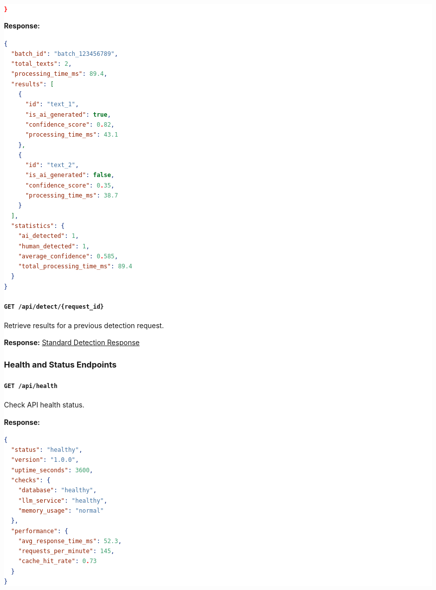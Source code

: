 ```json
}
```

**Response:**
```json
{
  "batch_id": "batch_123456789",
  "total_texts": 2,
  "processing_time_ms": 89.4,
  "results": [
    {
      "id": "text_1",
      "is_ai_generated": true,
      "confidence_score": 0.82,
      "processing_time_ms": 43.1
    },
    {
      "id": "text_2", 
      "is_ai_generated": false,
      "confidence_score": 0.35,
      "processing_time_ms": 38.7
    }
  ],
  "statistics": {
    "ai_detected": 1,
    "human_detected": 1,
    "average_confidence": 0.585,
    "total_processing_time_ms": 89.4
  }
}
```

#### `GET /api/detect/{request_id}`
Retrieve results for a previous detection request.

**Response:** [Standard Detection Response](#standard-detection-response)

### Health and Status Endpoints

#### `GET /api/health`
Check API health status.

**Response:**
```json
{
  "status": "healthy",
  "version": "1.0.0",
  "uptime_seconds": 3600,
  "checks": {
    "database": "healthy",
    "llm_service": "healthy", 
    "memory_usage": "normal"
  },
  "performance": {
    "avg_response_time_ms": 52.3,
    "requests_per_minute": 145,
    "cache_hit_rate": 0.73
  }
}
```
